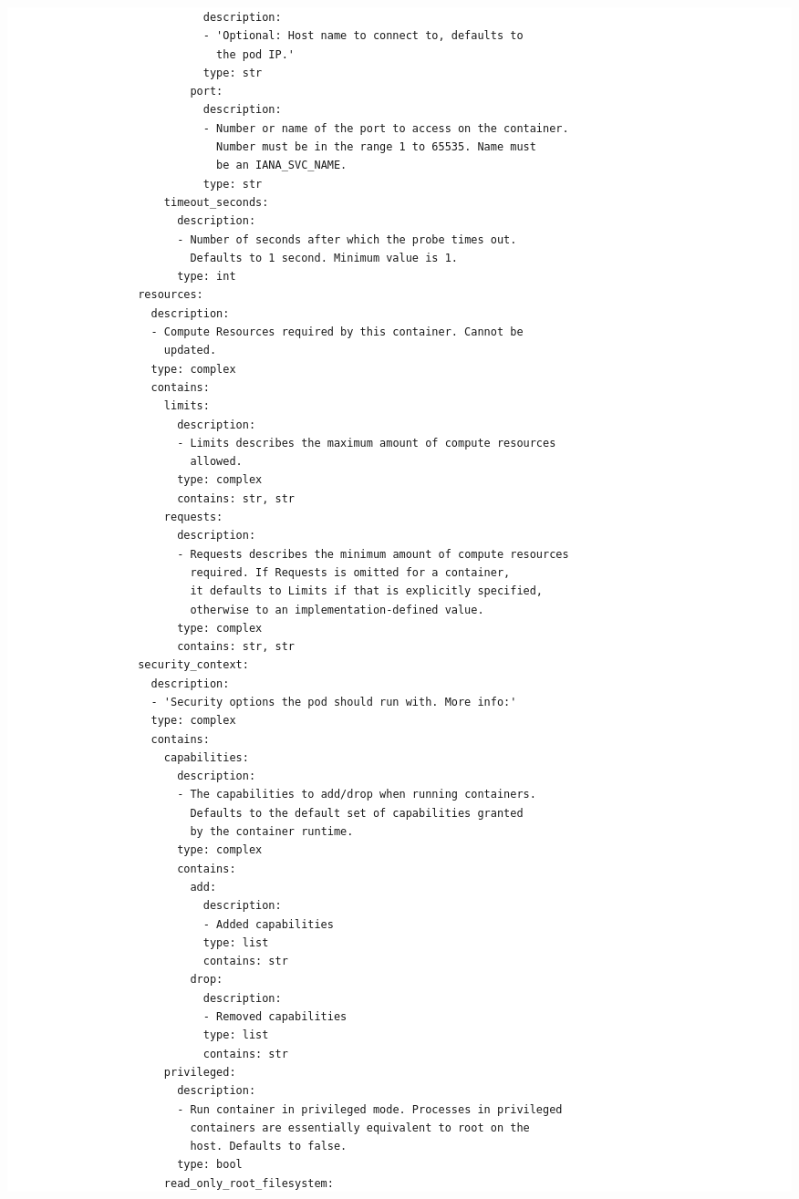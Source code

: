                                   description:
                                  - 'Optional: Host name to connect to, defaults to
                                    the pod IP.'
                                  type: str
                                port:
                                  description:
                                  - Number or name of the port to access on the container.
                                    Number must be in the range 1 to 65535. Name must
                                    be an IANA_SVC_NAME.
                                  type: str
                            timeout_seconds:
                              description:
                              - Number of seconds after which the probe times out.
                                Defaults to 1 second. Minimum value is 1.
                              type: int
                        resources:
                          description:
                          - Compute Resources required by this container. Cannot be
                            updated.
                          type: complex
                          contains:
                            limits:
                              description:
                              - Limits describes the maximum amount of compute resources
                                allowed.
                              type: complex
                              contains: str, str
                            requests:
                              description:
                              - Requests describes the minimum amount of compute resources
                                required. If Requests is omitted for a container,
                                it defaults to Limits if that is explicitly specified,
                                otherwise to an implementation-defined value.
                              type: complex
                              contains: str, str
                        security_context:
                          description:
                          - 'Security options the pod should run with. More info:'
                          type: complex
                          contains:
                            capabilities:
                              description:
                              - The capabilities to add/drop when running containers.
                                Defaults to the default set of capabilities granted
                                by the container runtime.
                              type: complex
                              contains:
                                add:
                                  description:
                                  - Added capabilities
                                  type: list
                                  contains: str
                                drop:
                                  description:
                                  - Removed capabilities
                                  type: list
                                  contains: str
                            privileged:
                              description:
                              - Run container in privileged mode. Processes in privileged
                                containers are essentially equivalent to root on the
                                host. Defaults to false.
                              type: bool
                            read_only_root_filesystem: